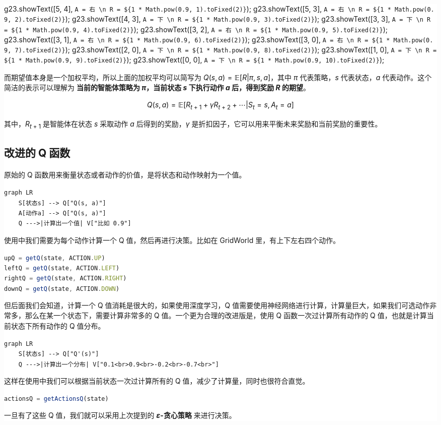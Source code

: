   g23.showText([5, 4], `A = 右 \n R = ${1 * Math.pow(0.9, 1).toFixed(2)}`);
  g23.showText([5, 3], `A = 右 \n R = ${1 * Math.pow(0.9, 2).toFixed(2)}`);
  g23.showText([4, 3], `A = 下 \n R = ${1 * Math.pow(0.9, 3).toFixed(2)}`);
  g23.showText([3, 3], `A = 下 \n R = ${1 * Math.pow(0.9, 4).toFixed(2)}`);
  g23.showText([3, 2], `A = 右 \n R = ${1 * Math.pow(0.9, 5).toFixed(2)}`);
  g23.showText([3, 1], `A = 右 \n R = ${1 * Math.pow(0.9, 6).toFixed(2)}`);
  g23.showText([3, 0], `A = 右 \n R = ${1 * Math.pow(0.9, 7).toFixed(2)}`);
  g23.showText([2, 0], `A = 下 \n R = ${1 * Math.pow(0.9, 8).toFixed(2)}`);
  g23.showText([1, 0], `A = 下 \n R = ${1 * Math.pow(0.9, 9).toFixed(2)}`);
  g23.showText([0, 0], `A = 下 \n R = ${1 * Math.pow(0.9, 10).toFixed(2)}`);
</script>

而期望值本身是一个加权平均，所以上面的加权平均可以简写为 $Q(s, a) = \mathbb{E}[R | \pi, s, a]$，其中 $\pi$ 代表策略，$s$ 代表状态，$a$ 代表动作。这个简洁的表示可以理解为 **当前的智能体策略为 $\pi$，当前状态 $s$ 下执行动作 $a$ 后，得到奖励 $R$ 的期望**。

$$
Q(s, a) = \mathbb{E}[R_{t+1} + \gamma R_{t+2} + \cdots | S_t = s, A_t = a]
$$

其中，$R_{t+1}$ 是智能体在状态 $s$ 采取动作 $a$ 后得到的奖励，$\gamma$ 是折扣因子，它可以用来平衡未来奖励和当前奖励的重要性。

## 改进的 Q 函数

原始的 Q 函数用来衡量状态或者动作的价值，是将状态和动作映射为一个值。

```mermaid
graph LR
    S[状态s] --> Q["Q(s, a)"]
    A[动作a] --> Q["Q(s, a)"]
    Q --->|计算出一个值| V["比如 0.9"]
```

使用中我们需要为每个动作计算一个 Q 值，然后再进行决策。比如在 GridWorld 里，有上下左右四个动作。

```ts
upQ = getQ(state, ACTION.UP)
leftQ = getQ(state, ACTION.LEFT)
rightQ = getQ(state, ACTION.RIGHT)
downQ = getQ(state, ACTION.DOWN)
```

但后面我们会知道，计算一个 Q 值消耗是很大的，如果使用深度学习，Q 值需要使用神经网络进行计算，计算量巨大，如果我们可选动作非常多，那么在某一个状态下，需要计算非常多的 Q 值。一个更为合理的改进版是，使用 Q 函数一次过计算所有动作的 Q 值，也就是计算当前状态下所有动作的 Q 值分布。

```mermaid
graph LR
    S[状态s] --> Q["Q'(s)"]
    Q --->|计算出一个分布| V["0.1<br>0.9<br>-0.2<br>-0.7<br>"]
```

这样在使用中我们可以根据当前状态一次过计算所有的 Q 值，减少了计算量，同时也很符合直觉。

```ts
actionsQ = getActionsQ(state)
```

一旦有了这些 Q 值，我们就可以采用上次提到的 **$\varepsilon$-贪心策略** 来进行决策。
